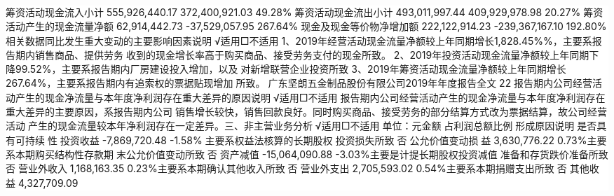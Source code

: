筹资活动现金流入小计
555,926,440.17
372,400,921.03
49.28%
筹资活动现金流出小计
493,011,997.44
409,929,978.98
20.27%
筹资活动产生的现金流量净额
62,914,442.73
-37,529,057.95
267.64%
现金及现金等价物净增加额
222,122,914.23
-239,367,167.10
192.80%
相关数据同比发生重大变动的主要影响因素说明
√适用□不适用
1、2019年经营活动现金流量净额较上年同期增长1,828.45%%，主要系报告期内销售商品、提供劳务
收到的现金增长率高于购买商品、接受劳务支付的现金所致。
2、2019年投资活动现金流量净额较上年同期下降99.52%，主要系报告期内厂房建设投入增加，以及
对新增联营企业投资所致
3、2019年筹资活动现金流量净额较上年同期增长267.64%，主要系报告期内有追索权的票据贴现增加
所致。
广东坚朗五金制品股份有限公司2019年年度报告全文
22
报告期内公司经营活动产生的现金净流量与本年度净利润存在重大差异的原因说明
√适用□不适用
报告期内公司经营活动产生的现金净流量与本年度净利润存在重大差异的主要原因，系报告期内公司
销售增长较快，销售回款良好。同时购买商品、接受劳务的部分结算方式改为票据结算，故公司经营活动
产生的现金流量较本年净利润存在一定差异。三、非主营业务分析
√适用□不适用
单位：元金额
占利润总额比例
形成原因说明
是否具有可持续
性
投资收益
-7,869,720.48
-1.58%
主要系权益法核算的长期股权
投资损失所致
否
公允价值变动损
益
3,630,776.22
0.73%主要系本期购买结构性存款期
末公允价值变动所致
否
资产减值
-15,064,090.88
-3.03%主要是计提长期股权投资减值
准备和存货跌价准备所致
否
营业外收入
1,168,163.35
0.23%主要系本期确认其他收入所致
否
营业外支出
2,705,593.02
0.54%主要系本期捐赠支出所致
否
其他收益
4,327,709.09